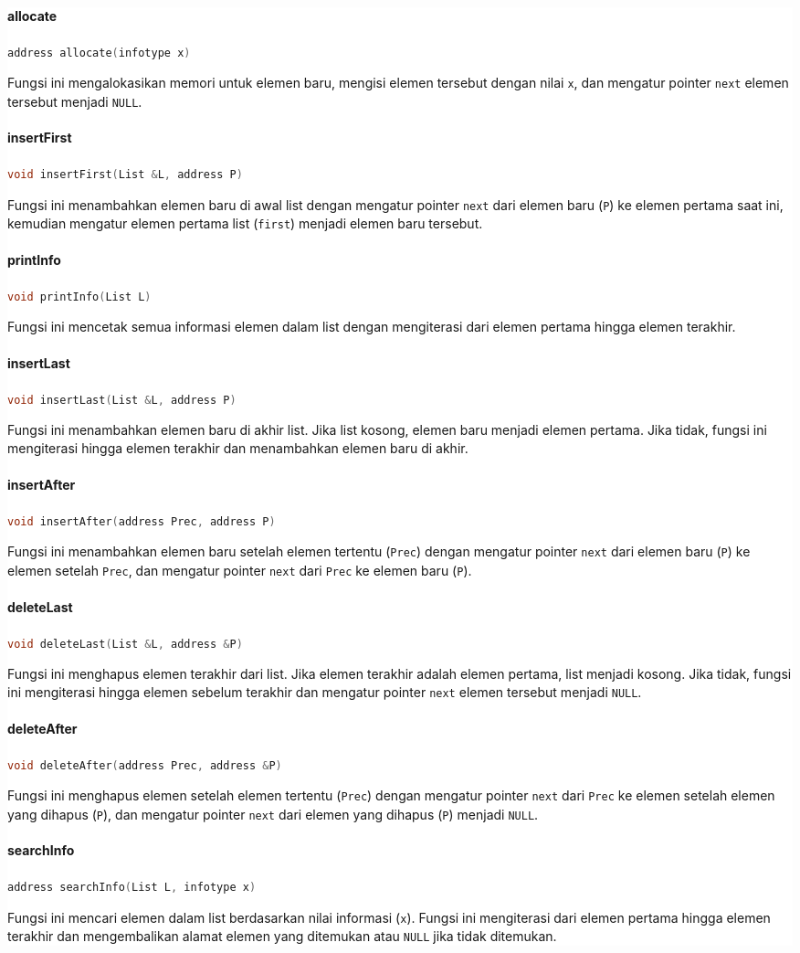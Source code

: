 #### allocate
```c++
address allocate(infotype x)
```
Fungsi ini mengalokasikan memori untuk elemen baru, mengisi elemen tersebut dengan nilai `x`, dan mengatur pointer `next` elemen tersebut menjadi `NULL`.

#### insertFirst
```c++
void insertFirst(List &L, address P)
```
Fungsi ini menambahkan elemen baru di awal list dengan mengatur pointer `next` dari elemen baru (`P`) ke elemen pertama saat ini, kemudian mengatur elemen pertama list (`first`) menjadi elemen baru tersebut.

#### printInfo
```c++
void printInfo(List L)
```
Fungsi ini mencetak semua informasi elemen dalam list dengan mengiterasi dari elemen pertama hingga elemen terakhir.

#### insertLast
```c++
void insertLast(List &L, address P)
```
Fungsi ini menambahkan elemen baru di akhir list. Jika list kosong, elemen baru menjadi elemen pertama. Jika tidak, fungsi ini mengiterasi hingga elemen terakhir dan menambahkan elemen baru di akhir.

#### insertAfter
```c++
void insertAfter(address Prec, address P)
```
Fungsi ini menambahkan elemen baru setelah elemen tertentu (`Prec`) dengan mengatur pointer `next` dari elemen baru (`P`) ke elemen setelah `Prec`, dan mengatur pointer `next` dari `Prec` ke elemen baru (`P`).

#### deleteLast
```c++
void deleteLast(List &L, address &P)
```
Fungsi ini menghapus elemen terakhir dari list. Jika elemen terakhir adalah elemen pertama, list menjadi kosong. Jika tidak, fungsi ini mengiterasi hingga elemen sebelum terakhir dan mengatur pointer `next` elemen tersebut menjadi `NULL`.

#### deleteAfter
```c++
void deleteAfter(address Prec, address &P)
```
Fungsi ini menghapus elemen setelah elemen tertentu (`Prec`) dengan mengatur pointer `next` dari `Prec` ke elemen setelah elemen yang dihapus (`P`), dan mengatur pointer `next` dari elemen yang dihapus (`P`) menjadi `NULL`.

#### searchInfo
```c++
address searchInfo(List L, infotype x)
```
Fungsi ini mencari elemen dalam list berdasarkan nilai informasi (`x`). Fungsi ini mengiterasi dari elemen pertama hingga elemen terakhir dan mengembalikan alamat elemen yang ditemukan atau `NULL` jika tidak ditemukan.
